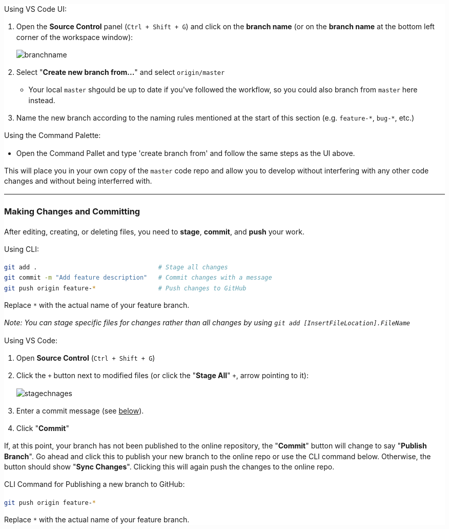 Using VS Code UI:
1. Open the **Source Control** panel (`Ctrl + Shift + G`) and click on the **branch name** (or on the **branch name** at the bottom left corner of the workspace window):

   ![branchname](./Images/BranchName.png)

2. Select "**Create new branch from...**" and select `origin/master`
   - Your local `master` shgould be up to date if you've followed the workflow, so you could also branch from `master` here instead.

3. Name the new branch according to the naming rules mentioned at the start of this section (e.g. `feature-*`, `bug-*`, etc.)

Using the Command Palette:
- Open the Command Pallet and type 'create branch from' and follow the same steps as the UI above.

This will place you in your own copy of the `master` code repo and allow you to develop without interfering with any other code changes and without being interferred with.

---

### Making Changes and Committing
After editing, creating, or deleting files, you need to **stage**, **commit**, and **push** your work.

Using CLI:
```bash
git add .                                 # Stage all changes
git commit -m "Add feature description"   # Commit changes with a message
git push origin feature-*                 # Push changes to GitHub
```
Replace `*` with the actual name of your feature branch.

*Note: You can stage specific files for changes rather than all changes by using `git add [InsertFileLocation].FileName`*

Using VS Code:
1. Open **Source Control** (`Ctrl + Shift + G`)
2. Click the `+` button next to modified files (or click the "**Stage All**" `+`, arrow pointing to it):
   
   ![stagechnages](./Images/StageChanges.png)

3. Enter a commit message (see [below](#writing-commit-messages-in-visual-studio-code)).
4. Click "**Commit**"

If, at this point, your branch has not been published to the online repository, the "**Commit**" button will change to say "**Publish Branch**". Go ahead and click this to publish your new branch to the online repo or use the CLI command below. Otherwise, the button should show "**Sync Changes**". Clicking this will again push the changes to the online repo.

CLI Command for Publishing a new branch to GitHub:
```bash
git push origin feature-*
```
Replace `*` with the actual name of your feature branch.

